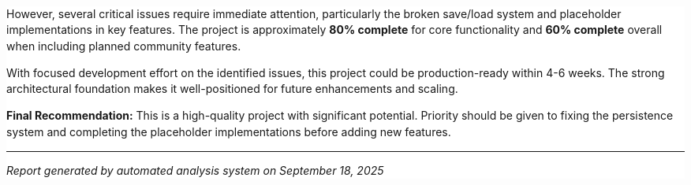 However, several critical issues require immediate attention, particularly the broken save/load system and placeholder implementations in key features. The project is approximately **80% complete** for core functionality and **60% complete** overall when including planned community features.

With focused development effort on the identified issues, this project could be production-ready within 4-6 weeks. The strong architectural foundation makes it well-positioned for future enhancements and scaling.

**Final Recommendation:** This is a high-quality project with significant potential. Priority should be given to fixing the persistence system and completing the placeholder implementations before adding new features.

---

*Report generated by automated analysis system on September 18, 2025*